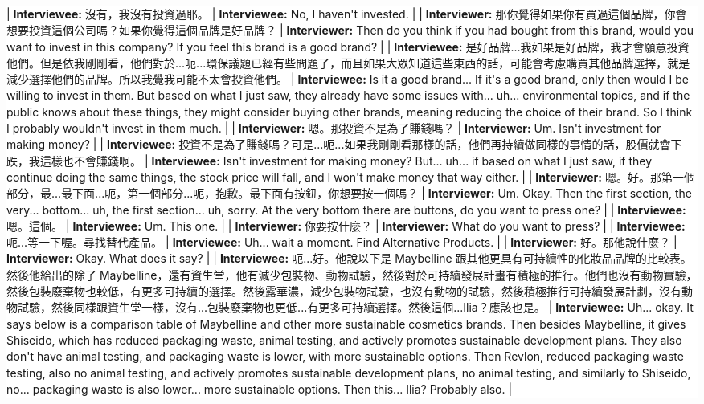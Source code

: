 | **Interviewee:** 沒有，我沒有投資過耶。                                                                                                                                                                                            | **Interviewee:** No, I haven't invested.                                                                                                                                                                                                       |
| **Interviewer:** 那你覺得如果你有買過這個品牌，你會想要投資這個公司嗎？如果你覺得這個品牌是好品牌？                                                                                                                                                  | **Interviewer:** Then do you think if you had bought from this brand, would you want to invest in this company? If you feel this brand is a good brand?                                                                                          |
| **Interviewee:** 是好品牌...我如果是好品牌，我才會願意投資他們。但是依我剛剛看，他們對於...呃...環保議題已經有些問題了，而且如果大眾知道這些東西的話，可能會考慮購買其他品牌選擇，就是減少選擇他們的品牌。所以我覺我可能不太會投資他們。                                                                                                        | **Interviewee:** Is it a good brand... If it's a good brand, only then would I be willing to invest in them. But based on what I just saw, they already have some issues with... uh... environmental topics, and if the public knows about these things, they might consider buying other brands, meaning reducing the choice of their brand. So I think I probably wouldn't invest in them much. |
| **Interviewer:** 嗯。那投資不是為了賺錢嗎？                                                                                                                                                                                        | **Interviewer:** Um. Isn't investment for making money?                                                                                                                                                                                        |
| **Interviewee:** 投資不是為了賺錢嗎？可是...呃...如果我剛剛看那樣的話，他們再持續做同樣的事情的話，股價就會下跌，我這樣也不會賺錢啊。                                                                                                                             | **Interviewee:** Isn't investment for making money? But... uh... if based on what I just saw, if they continue doing the same things, the stock price will fall, and I won't make money that way either.                                            |
| **Interviewer:** 嗯。好。那第一個部分，最...最下面...呃，第一個部分...呃，抱歉。最下面有按鈕，你想要按一個嗎？                                                                                                                                     | **Interviewer:** Um. Okay. Then the first section, the very... bottom... uh, the first section... uh, sorry. At the very bottom there are buttons, do you want to press one?                                                                      |
| **Interviewee:** 嗯。這個。                                                                                                                                                                                                    | **Interviewee:** Um. This one.                                                                                                                                                                                                                 |
| **Interviewer:** 你要按什麼？                                                                                                                                                                                                  | **Interviewer:** What do you want to press?                                                                                                                                                                                                    |
| **Interviewee:** 呃...等一下喔。尋找替代產品。                                                                                                                                                                                      | **Interviewee:** Uh... wait a moment. Find Alternative Products.                                                                                                                                                                               |
| **Interviewer:** 好。那他說什麼？                                                                                                                                                                                                | **Interviewer:** Okay. What does it say?                                                                                                                                                                                                       |
| **Interviewee:** 呃...好。他說以下是 Maybelline 跟其他更具有可持續性的化妝品品牌的比較表。然後他給出的除了 Maybelline，還有資生堂，他有減少包裝物、動物試驗，然後對於可持續發展計畫有積極的推行。他們也沒有動物實驗，然後包裝廢棄物也較低，有更多可持續的選擇。然後露華濃，減少包裝物試驗，也沒有動物的試驗，然後積極推行可持續發展計劃，沒有動物試驗，然後同樣跟資生堂一樣，沒有...包裝廢棄物也更低...有更多可持續選擇。然後這個...Ilia？應該也是。 | **Interviewee:** Uh... okay. It says below is a comparison table of Maybelline and other more sustainable cosmetics brands. Then besides Maybelline, it gives Shiseido, which has reduced packaging waste, animal testing, and actively promotes sustainable development plans. They also don't have animal testing, and packaging waste is lower, with more sustainable options. Then Revlon, reduced packaging waste testing, also no animal testing, and actively promotes sustainable development plans, no animal testing, and similarly to Shiseido, no... packaging waste is also lower... more sustainable options. Then this... Ilia? Probably also. |